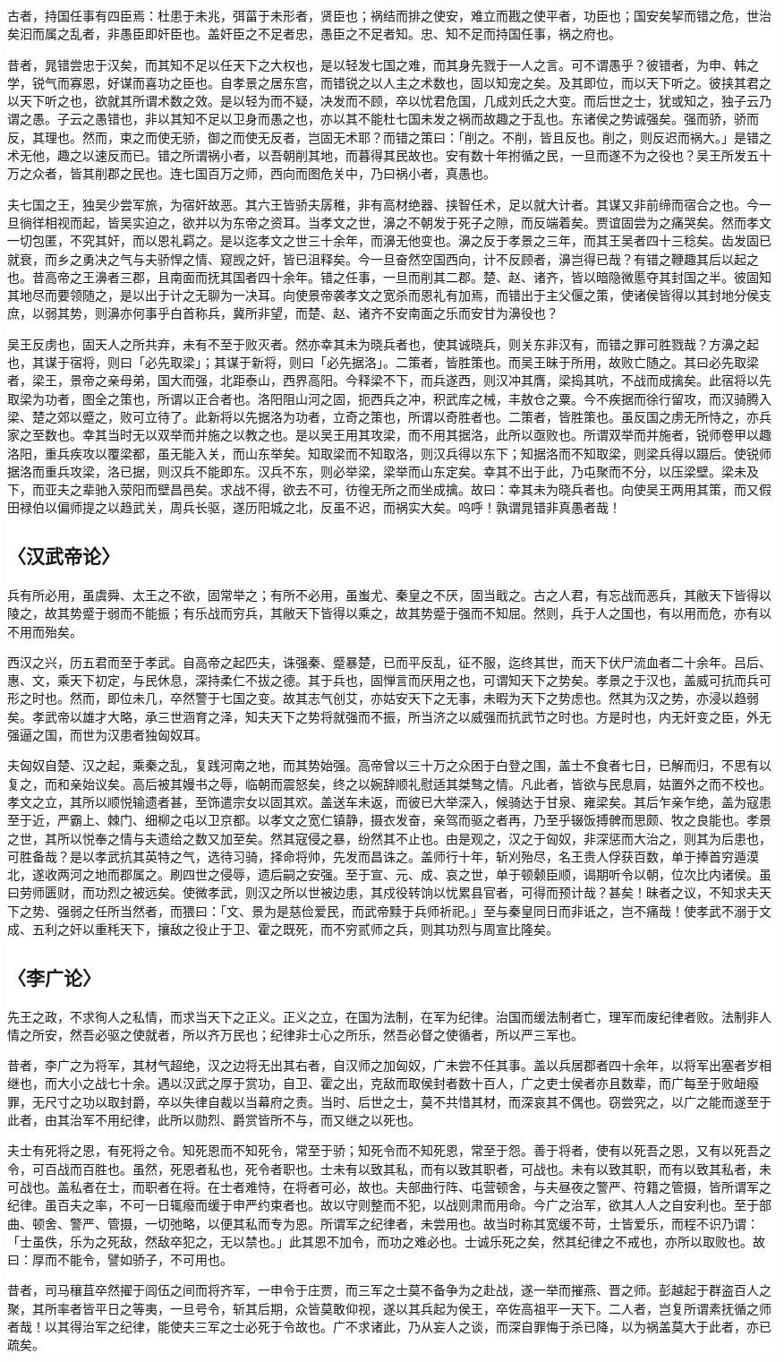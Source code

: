 古者，持国任事有四臣焉：杜患于未兆，弭菑于未形者，贤臣也；祸结而排之使安，难立而戡之使平者，功臣也；国安矣挈而错之危，世治矣汩而属之乱者，非愚臣即奸臣也。盖奸臣之不足者忠，愚臣之不足者知。忠、知不足而持国任事，祸之府也。  

昔者，晁错尝忠于汉矣，而其知不足以任天下之大权也，是以轻发七国之难，而其身先戮于一人之言。可不谓愚乎？彼错者，为申、韩之学，锐气而寡恩，好谋而喜功之臣也。自孝景之居东宫，而错锐之以人主之术数也，固以知宠之矣。及其即位，而以天下听之。彼挟其君之以天下听之也，欲就其所谓术数之效。是以轻为而不疑，决发而不顾，卒以忧君危国，几成刘氏之大变。而后世之士，犹或知之，独子云乃谓之愚。子云之愚错也，非以其知不足以卫身而愚之也，亦以其不能杜七国未发之祸而故趣之于乱也。东诸侯之势诚强矣。强而骄，骄而反，其理也。然而，束之而使无骄，御之而使无反者，岂固无术耶？而错之策曰：「削之。不削，皆且反也。削之，则反迟而祸大。」是错之术无他，趣之以速反而已。错之所谓祸小者，以吾朝削其地，而暮得其民故也。安有数十年拊循之民，一旦而遂不为之役也？吴王所发五十万之众者，皆其削郡之民也。连七国百万之师，西向而图危关中，乃曰祸小者，真愚也。  

夫七国之王，独吴少尝军旅，为宿奸故恶。其六王皆骄夫孱稚，非有高材绝器、挟智任术，足以就大计者。其谋又非前缔而宿合之也。今一旦徜徉相视而起，皆吴实迫之，欲并以为东帝之资耳。当孝文之世，濞之不朝发于死子之隙，而反端着矣。贾谊固尝为之痛哭矣。然而孝文一切包匿，不究其奸，而以恩礼羁之。是以迄孝文之世三十余年，而濞无他变也。濞之反于孝景之三年，而其王吴者四十三稔矣。齿发固已就衰，而乡之勇决之气与夫骄悍之情、窥觊之奸，皆已沮释矣。今一旦奋然空国西向，计不反顾者，濞岂得已哉？有错之鞭趣其后以起之也。昔高帝之王濞者三郡，且南面而抚其国者四十余年。错之任事，一旦而削其二郡。楚、赵、诸齐，皆以暗隐微慝夺其封国之半。彼固知其地尽而要领随之，是以出于计之无聊为一决耳。向使景帝袭孝文之宽杀而恩礼有加焉，而错出于主父偃之策，使诸侯皆得以其封地分侯支庶，以弱其势，则濞亦何事乎白首称兵，冀所非望，而楚、赵、诸齐不安南面之乐而安甘为濞役也？  

吴王反虏也，固天人之所共弃，未有不至于败灭者。然亦幸其未为晓兵者也，使其诚晓兵，则关东非汉有，而错之罪可胜戮哉？方濞之起也，其谋于宿将，则曰「必先取梁」；其谋于新将，则曰「必先据洛」。二策者，皆胜策也。而吴王昧于所用，故败亡随之。其曰必先取梁者，梁王，景帝之亲母弟，国大而强，北距泰山，西界高阳。今释梁不下，而兵遂西，则汉冲其膺，梁捣其吭，不战而成擒矣。此宿将以先取梁为功者，图全之策也，所谓以正合者也。洛阳阻山河之固，扼西兵之冲，积武库之械，丰敖仓之粟。今不疾据而徐行留攻，而汉骑腾入梁、楚之郊以蹙之，败可立待了。此新将以先据洛为功者，立奇之策也，所谓以奇胜者也。二策者，皆胜策也。虽反国之虏无所恃之，亦兵家之至数也。幸其当时无以双举而并施之以教之也。是以吴王用其攻梁，而不用其据洛，此所以亟败也。所谓双举而并施者，锐师卷甲以趣洛阳，重兵疾攻以覆梁都，虽无能入关，而山东举矣。知取梁而不知取洛，则汉兵得以东下；知据洛而不知取梁，则梁兵得以蹑后。使锐师据洛而重兵攻梁，洛已据，则汉兵不能即东。汉兵不东，则必举梁，梁举而山东定矣。幸其不出于此，乃屯聚而不分，以压梁壁。梁未及下，而亚夫之辈驰入荥阳而壁昌邑矣。求战不得，欲去不可，彷徨无所之而坐成擒。故曰：幸其未为晓兵者也。向使吴王两用其策，而又假田禄伯以偏师提之以趋武关，周兵长驱，遂历阳城之北，反虽不迟，而祸实大矣。呜呼！孰谓晁错非真愚者哉！  

## 〈汉武帝论〉  

兵有所必用，虽虞舜、太王之不欲，固常举之；有所不必用，虽蚩尤、秦皇之不厌，固当戢之。古之人君，有忘战而恶兵，其敝天下皆得以陵之，故其势蹙于弱而不能振；有乐战而穷兵，其敝天下皆得以乘之，故其势蹙于强而不知屈。然则，兵于人之国也，有以用而危，亦有以不用而殆矣。  

西汉之兴，历五君而至于孝武。自高帝之起匹夫，诛强秦、蹙暴楚，已而平反乱，征不服，迄终其世，而天下伏尸流血者二十余年。吕后、惠、文，乘天下初定，与民休息，深持柔仁不拔之德。其于兵也，固惮言而厌用之也，可谓知天下之势矣。孝景之于汉也，盖威可抗而兵可形之时也。然而，即位未几，卒然警于七国之变。故其志气创艾，亦姑安天下之无事，未暇为天下之势虑也。然其为汉之势，亦浸以趋弱矣。孝武帝以雄才大略，承三世涵育之泽，知夫天下之势将就强而不振，所当济之以威强而抗武节之时也。方是时也，内无奸变之臣，外无强逼之国，而世为汉患者独匈奴耳。  

夫匈奴自楚、汉之起，乘秦之乱，复践河南之地，而其势始强。高帝曾以三十万之众困于白登之围，盖士不食者七日，已解而归，不思有以复之，而和亲始议矣。高后被其嫚书之辱，临朝而震怒矣，终之以婉辞顺礼慰适其桀骜之情。凡此者，皆欲与民息肩，姑置外之而不校也。孝文之立，其所以顺悦输遗者甚，至饰遣宗女以固其欢。盖送车未返，而彼已大举深入，候骑达于甘泉、雍梁矣。其后乍亲乍绝，盖为寇患至于近，严霸上、棘门、细柳之屯以卫京都。以孝文之宽仁镇静，摄衣发奋，亲驾而驱之者再，乃至乎辍饭搏髀而思颇、牧之良能也。孝景之世，其所以悦奉之情与夫遗给之数又加至矣。然其寇侵之暴，纷然其不止也。由是观之，汉之于匈奴，非深惩而大治之，则其为后患也，可胜备哉？是以孝武抗其英特之气，选待习骑，择命将帅，先发而昌诛之。盖师行十年，斩刈殆尽，名王贵人俘获百数，单于捧首穷遁漠北，遂收两河之地而郡属之。刷四世之侵辱，遗后嗣之安强。至于宣、元、成、哀之世，单于顿颡臣顺，谒期听令以朝，位次比内诸侯。虽曰劳师匮财，而功烈之被远矣。使微孝武，则汉之所以世被边患，其戍役转饷以忧累县官者，可得而预计哉？甚矣！昧者之议，不知求夫天下之势、强弱之任所当然者，而猥曰：「文、景为是慈俭爱民，而武帝黩于兵师祈祀。」至与秦皇同日而非诋之，岂不痛哉！使孝武不溺于文成、五利之奸以重秏天下，攘敌之役止于卫、霍之既死，而不穷贰师之兵，则其功烈与周宣比隆矣。  

## 〈李广论〉  

先王之政，不求徇人之私情，而求当天下之正义。正义之立，在国为法制，在军为纪律。治国而缓法制者亡，理军而废纪律者败。法制非人情之所安，然吾必驱之使就者，所以齐万民也；纪律非士心之所乐，然吾必督之使循者，所以严三军也。  

昔者，李广之为将军，其材气超绝，汉之边将无出其右者，自汉师之加匈奴，广未尝不任其事。盖以兵居郡者四十余年，以将军出塞者岁相继也，而大小之战七十余。遇以汉武之厚于赏功，自卫、霍之出，克敌而取侯封者数十百人，广之吏士侯者亦且数辈，而广每至于败衄癈罪，无尺寸之功以取封爵，卒以失律自裁以当幕府之责。当时、后世之士，莫不共惜其材，而深哀其不偶也。窃尝究之，以广之能而遂至于此者，由其治军不用纪律，此所以勋烈、爵赏皆所不与，而又继之以死也。  

夫士有死将之恩，有死将之令。知死恩而不知死令，常至于骄；知死令而不知死恩，常至于怨。善于将者，使有以死吾之恩，又有以死吾之令，可百战而百胜也。虽然，死恩者私也，死令者职也。士未有以致其私，而有以致其职者，可战也。未有以致其职，而有以致其私者，未可战也。盖私者在士，而职者在将。在士者难恃，在将者可必，故也。夫部曲行阵、屯营顿舍，与夫昼夜之警严、符籍之管摄，皆所谓军之纪律。虽百夫之率，不可一日辄癈而缓于申严约束者也。故以守则整而不犯，以战则肃而用命。今广之治军，欲其人人之自安利也。至于部曲、顿舍、警严、管摄，一切弛略，以便其私而专为恩。所谓军之纪律者，未尝用也。故当时称其宽缓不苛，士皆爱乐，而程不识乃谓：「士虽佚，乐为之死敌，然敌卒犯之，无以禁也。」此其恩不加令，而功之难必也。士诚乐死之矣，然其纪律之不戒也，亦所以取败也。故曰：厚而不能令，譬如骄子，不可用也。  

昔者，司马穰苴卒然擢于闾伍之间而将齐军，一申令于庄贾，而三军之士莫不备争为之赴战，遂一举而摧燕、晋之师。彭越起于群盗百人之聚，其所率者皆平日之等夷，一旦号令，斩其后期，众皆莫敢仰视，遂以其兵起为侯王，卒佐高祖平一天下。二人者，岂复所谓素抚循之师者哉！以其得治军之纪律，能使夫三军之士必死于令故也。广不求诸此，乃从妄人之谈，而深自罪悔于杀已降，以为祸盖莫大于此者，亦已疏矣。  
